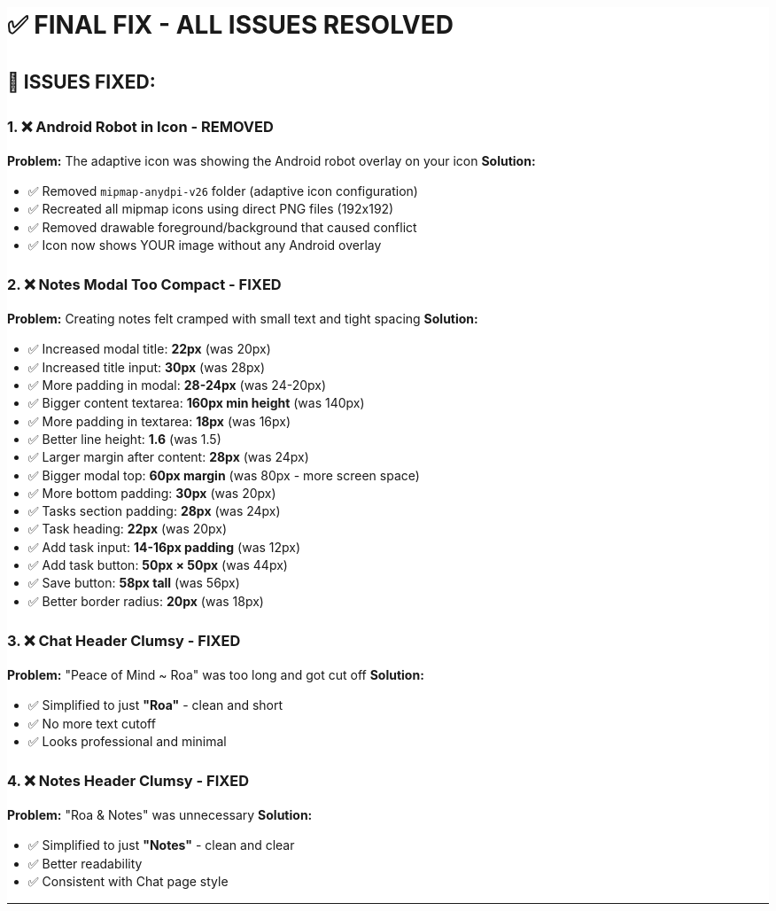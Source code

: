 # ✅ FINAL FIX - ALL ISSUES RESOLVED

## 🎯 **ISSUES FIXED:**

### 1. ❌ **Android Robot in Icon - REMOVED**

**Problem:** The adaptive icon was showing the Android robot overlay on your icon
**Solution:**

- ✅ Removed `mipmap-anydpi-v26` folder (adaptive icon configuration)
- ✅ Recreated all mipmap icons using direct PNG files (192x192)
- ✅ Removed drawable foreground/background that caused conflict
- ✅ Icon now shows YOUR image without any Android overlay

### 2. ❌ **Notes Modal Too Compact - FIXED**

**Problem:** Creating notes felt cramped with small text and tight spacing
**Solution:**

- ✅ Increased modal title: **22px** (was 20px)
- ✅ Increased title input: **30px** (was 28px)
- ✅ More padding in modal: **28-24px** (was 24-20px)
- ✅ Bigger content textarea: **160px min height** (was 140px)
- ✅ More padding in textarea: **18px** (was 16px)
- ✅ Better line height: **1.6** (was 1.5)
- ✅ Larger margin after content: **28px** (was 24px)
- ✅ Bigger modal top: **60px margin** (was 80px - more screen space)
- ✅ More bottom padding: **30px** (was 20px)
- ✅ Tasks section padding: **28px** (was 24px)
- ✅ Task heading: **22px** (was 20px)
- ✅ Add task input: **14-16px padding** (was 12px)
- ✅ Add task button: **50px × 50px** (was 44px)
- ✅ Save button: **58px tall** (was 56px)
- ✅ Better border radius: **20px** (was 18px)

### 3. ❌ **Chat Header Clumsy - FIXED**

**Problem:** "Peace of Mind ~ Roa" was too long and got cut off
**Solution:**

- ✅ Simplified to just **"Roa"** - clean and short
- ✅ No more text cutoff
- ✅ Looks professional and minimal

### 4. ❌ **Notes Header Clumsy - FIXED**

**Problem:** "Roa & Notes" was unnecessary
**Solution:**

- ✅ Simplified to just **"Notes"** - clean and clear
- ✅ Better readability
- ✅ Consistent with Chat page style

---